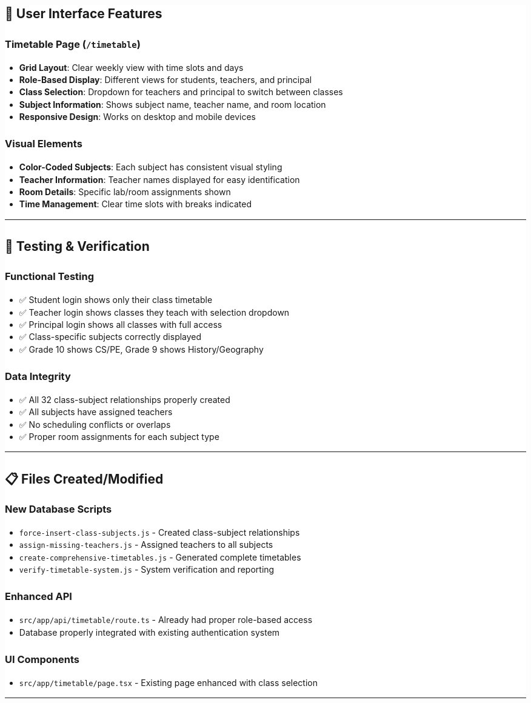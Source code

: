 
## 📱 User Interface Features

### Timetable Page (`/timetable`)
- **Grid Layout**: Clear weekly view with time slots and days
- **Role-Based Display**: Different views for students, teachers, and principal
- **Class Selection**: Dropdown for teachers and principal to switch between classes
- **Subject Information**: Shows subject name, teacher name, and room location
- **Responsive Design**: Works on desktop and mobile devices

### Visual Elements
- **Color-Coded Subjects**: Each subject has consistent visual styling
- **Teacher Information**: Teacher names displayed for easy identification
- **Room Details**: Specific lab/room assignments shown
- **Time Management**: Clear time slots with breaks indicated

---

## 🚀 Testing & Verification

### Functional Testing
- ✅ Student login shows only their class timetable
- ✅ Teacher login shows classes they teach with selection dropdown
- ✅ Principal login shows all classes with full access
- ✅ Class-specific subjects correctly displayed
- ✅ Grade 10 shows CS/PE, Grade 9 shows History/Geography

### Data Integrity
- ✅ All 32 class-subject relationships properly created
- ✅ All subjects have assigned teachers
- ✅ No scheduling conflicts or overlaps
- ✅ Proper room assignments for each subject type

---

## 📋 Files Created/Modified

### New Database Scripts
- `force-insert-class-subjects.js` - Created class-subject relationships
- `assign-missing-teachers.js` - Assigned teachers to all subjects
- `create-comprehensive-timetables.js` - Generated complete timetables
- `verify-timetable-system.js` - System verification and reporting

### Enhanced API
- `src/app/api/timetable/route.ts` - Already had proper role-based access
- Database properly integrated with existing authentication system

### UI Components
- `src/app/timetable/page.tsx` - Existing page enhanced with class selection

---